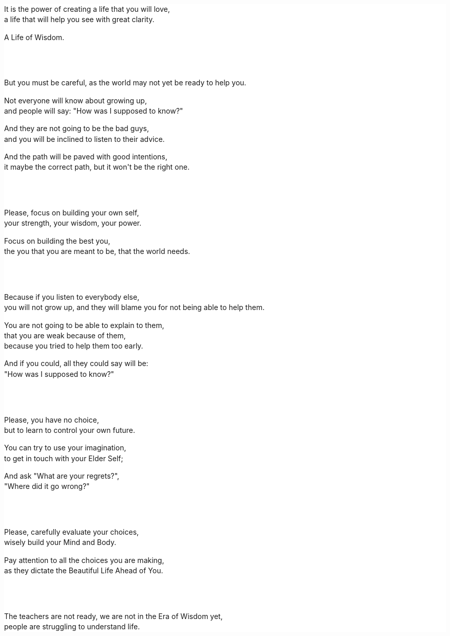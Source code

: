 It is the power of creating a life that you will love,<br>
a life that will help you see with great clarity.

A Life of Wisdom.

<br><br>

But you must be careful,
as the world may not yet be ready to help you.

Not everyone will know about growing up,<br>
and people will say: "How was I supposed to know?"

And they are not going to be the bad guys,<br>
and you will be inclined to listen to their advice.

And the path will be paved with good intentions,<br>
it maybe the correct path, but it won't be the right one.

<br><br>

Please, focus on building your own self,<br>
your strength, your wisdom, your power.

Focus on building the best you,<br>
the you that you are meant to be, that the world needs.

<br><br>

Because if you listen to everybody else,<br>
you will not grow up, and they will blame you for not being able to help them.

You are not going to be able to explain to them,<br>
that you are weak because of them,<br>
because you tried to help them too early.

And if you could, all they could say will be:<br>
"How was I supposed to know?"

<br><br>

Please, you have no choice,<br>
but to learn to control your own future.

You can try to use your imagination,<br>
to get in touch with your Elder Self;

And ask "What are your regrets?",<br>
"Where did it go wrong?"

<br><br>

Please, carefully evaluate your choices,<br>
wisely build your Mind and Body.

Pay attention to all the choices you are making,<br>
as they dictate the Beautiful Life Ahead of You.

<br><br>

The teachers are not ready, we are not in the Era of Wisdom yet,<br>
people are struggling to understand life.
